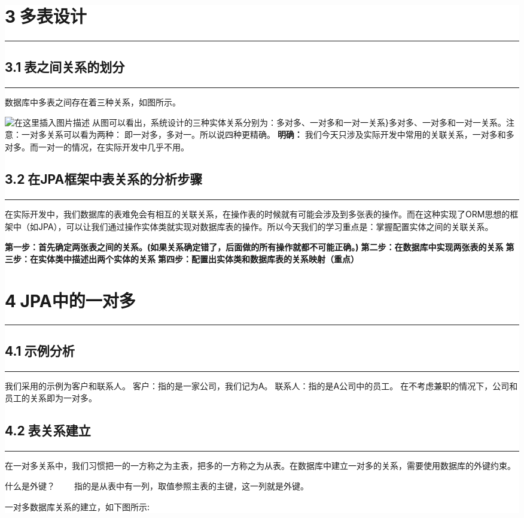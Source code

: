 # 3 多表设计

------

## 3.1 表之间关系的划分

------

数据库中多表之间存在着三种关系，如图所示。

![在这里插入图片描述](/Users/yunai/编程/JavaNoteBook/docs/JPA/images/watermark,type_ZmFuZ3poZW5naGVpdGk,shadow_10,text_aHR0cHM6Ly9ibG9nLmNzZG4ubmV0L3FxXzM2NjYyNDc4,size_16,color_FFFFFF,t_70-20220221100608066.png)
从图可以看出，系统设计的三种实体关系分别为：多对多、一对多和一对一关系}多对多、一对多和一对一关系。注意：一对多关系可以看为两种： 即一对多，多对一。所以说四种更精确。
**明确：**
我们今天只涉及实际开发中常用的关联关系，一对多和多对多。而一对一的情况，在实际开发中几乎不用。

## 3.2 在JPA框架中表关系的分析步骤

------

在实际开发中，我们数据库的表难免会有相互的关联关系，在操作表的时候就有可能会涉及到多张表的操作。而在这种实现了ORM思想的框架中（如JPA），可以让我们通过操作实体类就实现对数据库表的操作。所以今天我们的学习重点是：掌握配置实体之间的关联关系。

**第一步：首先确定两张表之间的关系。(如果关系确定错了，后面做的所有操作就都不可能正确。)**
**第二步：在数据库中实现两张表的关系**
**第三步：在实体类中描述出两个实体的关系**
**第四步：配置出实体类和数据库表的关系映射（重点）**

# 4 JPA中的一对多

------

## 4.1 示例分析

------

我们采用的示例为客户和联系人。
客户：指的是一家公司，我们记为A。
联系人：指的是A公司中的员工。
在不考虑兼职的情况下，公司和员工的关系即为一对多。

## 4.2 表关系建立

------

在一对多关系中，我们习惯把一的一方称之为主表，把多的一方称之为从表。在数据库中建立一对多的关系，需要使用数据库的外键约束。

什么是外键？
  指的是从表中有一列，取值参照主表的主键，这一列就是外键。

一对多数据库关系的建立，如下图所示:
